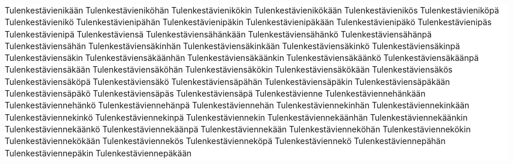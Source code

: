 Tulenkestävienikään
Tulenkestävieniköhän
Tulenkestävienikökin
Tulenkestävienikökään
Tulenkestävienikös
Tulenkestävieniköpä
Tulenkestävienikö
Tulenkestävienipähän
Tulenkestävienipäkin
Tulenkestävienipäkään
Tulenkestävienipäkö
Tulenkestävienipäs
Tulenkestävienipä
Tulenkestäviensä
Tulenkestäviensähänkään
Tulenkestäviensähänkö
Tulenkestäviensähänpä
Tulenkestäviensähän
Tulenkestäviensäkinhän
Tulenkestäviensäkinkään
Tulenkestäviensäkinkö
Tulenkestäviensäkinpä
Tulenkestäviensäkin
Tulenkestäviensäkäänhän
Tulenkestäviensäkäänkin
Tulenkestäviensäkäänkö
Tulenkestäviensäkäänpä
Tulenkestäviensäkään
Tulenkestäviensäköhän
Tulenkestäviensäkökin
Tulenkestäviensäkökään
Tulenkestäviensäkös
Tulenkestäviensäköpä
Tulenkestäviensäkö
Tulenkestäviensäpähän
Tulenkestäviensäpäkin
Tulenkestäviensäpäkään
Tulenkestäviensäpäkö
Tulenkestäviensäpäs
Tulenkestäviensäpä
Tulenkestävienne
Tulenkestäviennehänkään
Tulenkestäviennehänkö
Tulenkestäviennehänpä
Tulenkestäviennehän
Tulenkestäviennekinhän
Tulenkestäviennekinkään
Tulenkestäviennekinkö
Tulenkestäviennekinpä
Tulenkestäviennekin
Tulenkestäviennekäänhän
Tulenkestäviennekäänkin
Tulenkestäviennekäänkö
Tulenkestäviennekäänpä
Tulenkestäviennekään
Tulenkestävienneköhän
Tulenkestäviennekökin
Tulenkestäviennekökään
Tulenkestäviennekös
Tulenkestävienneköpä
Tulenkestäviennekö
Tulenkestäviennepähän
Tulenkestäviennepäkin
Tulenkestäviennepäkään